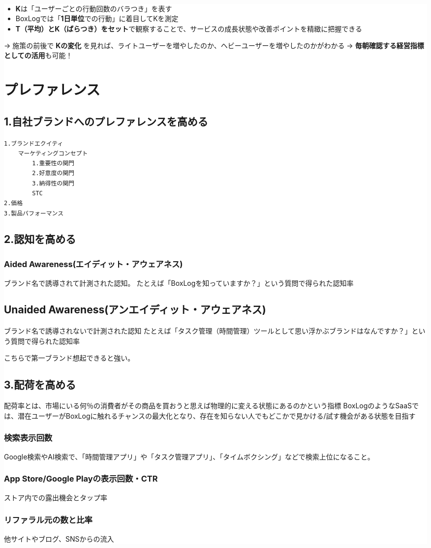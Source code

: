 * **K**は「ユーザーごとの行動回数のバラつき」を表す
* BoxLogでは「**1日単位**での行動」に着目してKを測定
* **T（平均）とK（ばらつき）をセット**で観察することで、サービスの成長状態や改善ポイントを精緻に把握できる

→ 施策の前後で **Kの変化** を見れば、ライトユーザーを増やしたのか、ヘビーユーザーを増やしたのかがわかる
→ **毎朝確認する経営指標としての活用**も可能！
# プレファレンス
## 1.自社ブランドへのプレファレンスを高める
    1.ブランドエクイティ
        マーケティングコンセプト
            1.重要性の関門
            2.好意度の関門
            3.納得性の関門
            STC
    2.価格
    3.製品パフォーマンス
## 2.認知を高める
### Aided Awareness(エイディット・アウェアネス)
ブランド名で誘導されて計測された認知。
たとえば「BoxLogを知っていますか？」という質問で得られた認知率

## Unaided Awareness(アンエイディット・アウェアネス)
ブランド名で誘導されないで計測された認知
たとえば「タスク管理（時間管理）ツールとして思い浮かぶブランドはなんですか？」という質問で得られた認知率

こちらで第一ブランド想起できると強い。

## 3.配荷を高める
配荷率とは、市場にいる何％の消費者がその商品を買おうと思えば物理的に変える状態にあるのかという指標
BoxLogのようなSaaSでは、潜在ユーザーがBoxLogに触れるチャンスの最大化となり、存在を知らない人でもどこかで見かける/試す機会がある状態を目指す

### 検索表示回数
Google検索やAI検索で、「時間管理アプリ」や「タスク管理アプリ」、「タイムボクシング」などで検索上位になること。

### App Store/Google Playの表示回数・CTR
ストア内での露出機会とタップ率

### リファラル元の数と比率
他サイトやブログ、SNSからの流入

